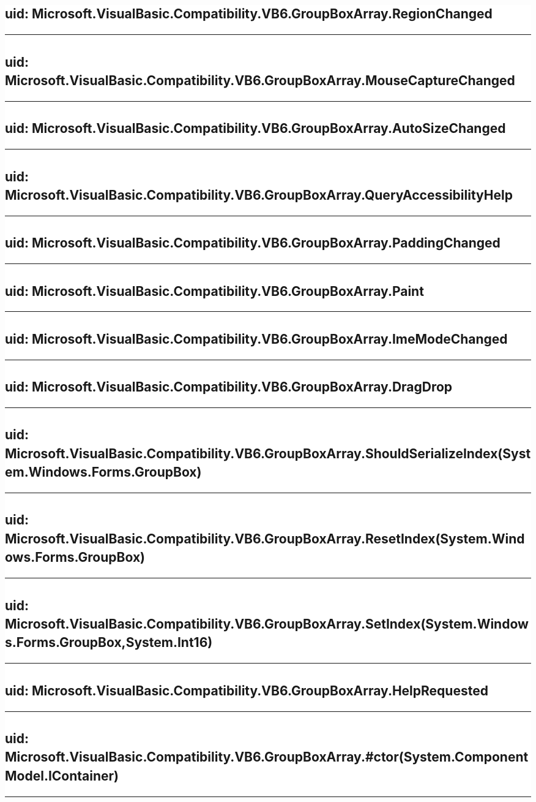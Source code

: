 uid: Microsoft.VisualBasic.Compatibility.VB6.GroupBoxArray.RegionChanged
---

---
uid: Microsoft.VisualBasic.Compatibility.VB6.GroupBoxArray.MouseCaptureChanged
---

---
uid: Microsoft.VisualBasic.Compatibility.VB6.GroupBoxArray.AutoSizeChanged
---

---
uid: Microsoft.VisualBasic.Compatibility.VB6.GroupBoxArray.QueryAccessibilityHelp
---

---
uid: Microsoft.VisualBasic.Compatibility.VB6.GroupBoxArray.PaddingChanged
---

---
uid: Microsoft.VisualBasic.Compatibility.VB6.GroupBoxArray.Paint
---

---
uid: Microsoft.VisualBasic.Compatibility.VB6.GroupBoxArray.ImeModeChanged
---

---
uid: Microsoft.VisualBasic.Compatibility.VB6.GroupBoxArray.DragDrop
---

---
uid: Microsoft.VisualBasic.Compatibility.VB6.GroupBoxArray.ShouldSerializeIndex(System.Windows.Forms.GroupBox)
---

---
uid: Microsoft.VisualBasic.Compatibility.VB6.GroupBoxArray.ResetIndex(System.Windows.Forms.GroupBox)
---

---
uid: Microsoft.VisualBasic.Compatibility.VB6.GroupBoxArray.SetIndex(System.Windows.Forms.GroupBox,System.Int16)
---

---
uid: Microsoft.VisualBasic.Compatibility.VB6.GroupBoxArray.HelpRequested
---

---
uid: Microsoft.VisualBasic.Compatibility.VB6.GroupBoxArray.#ctor(System.ComponentModel.IContainer)
---

---